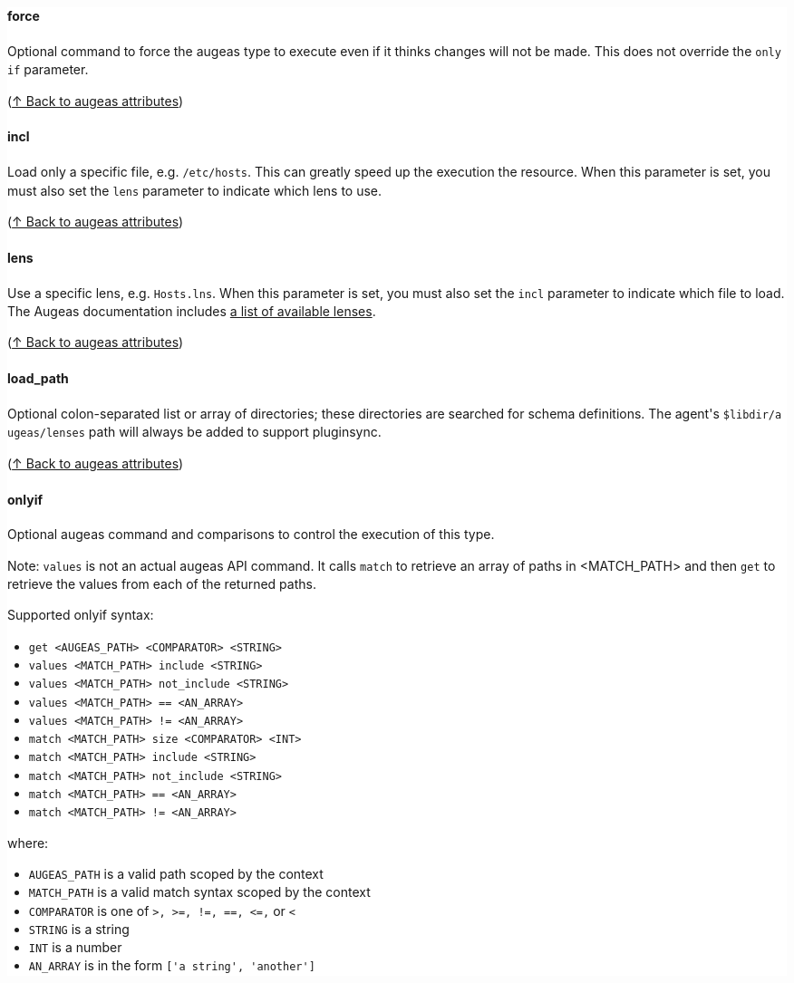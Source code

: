 <h4 id="augeas-attribute-force">force</h4>

Optional command to force the augeas type to execute even if it thinks changes
will not be made. This does not override the `onlyif` parameter.

([↑ Back to augeas attributes](#augeas-attributes))

<h4 id="augeas-attribute-incl">incl</h4>

Load only a specific file, e.g. `/etc/hosts`. This can greatly speed
up the execution the resource. When this parameter is set, you must also
set the `lens` parameter to indicate which lens to use.

([↑ Back to augeas attributes](#augeas-attributes))

<h4 id="augeas-attribute-lens">lens</h4>

Use a specific lens, e.g. `Hosts.lns`. When this parameter is set, you
must also set the `incl` parameter to indicate which file to load.
The Augeas documentation includes [a list of available lenses](http://augeas.net/stock_lenses.html).

([↑ Back to augeas attributes](#augeas-attributes))

<h4 id="augeas-attribute-load_path">load_path</h4>

Optional colon-separated list or array of directories; these directories are searched for schema definitions. The agent's `$libdir/augeas/lenses` path will always be added to support pluginsync.

([↑ Back to augeas attributes](#augeas-attributes))

<h4 id="augeas-attribute-onlyif">onlyif</h4>

Optional augeas command and comparisons to control the execution of this type.

Note: `values` is not an actual augeas API command. It calls `match` to retrieve an array of paths
       in <MATCH_PATH> and then `get` to retrieve the values from each of the returned paths.

Supported onlyif syntax:

* `get <AUGEAS_PATH> <COMPARATOR> <STRING>`
* `values <MATCH_PATH> include <STRING>`
* `values <MATCH_PATH> not_include <STRING>`
* `values <MATCH_PATH> == <AN_ARRAY>`
* `values <MATCH_PATH> != <AN_ARRAY>`
* `match <MATCH_PATH> size <COMPARATOR> <INT>`
* `match <MATCH_PATH> include <STRING>`
* `match <MATCH_PATH> not_include <STRING>`
* `match <MATCH_PATH> == <AN_ARRAY>`
* `match <MATCH_PATH> != <AN_ARRAY>`

where:

* `AUGEAS_PATH` is a valid path scoped by the context
* `MATCH_PATH` is a valid match syntax scoped by the context
* `COMPARATOR` is one of `>, >=, !=, ==, <=,` or `<`
* `STRING` is a string
* `INT` is a number
* `AN_ARRAY` is in the form `['a string', 'another']`
